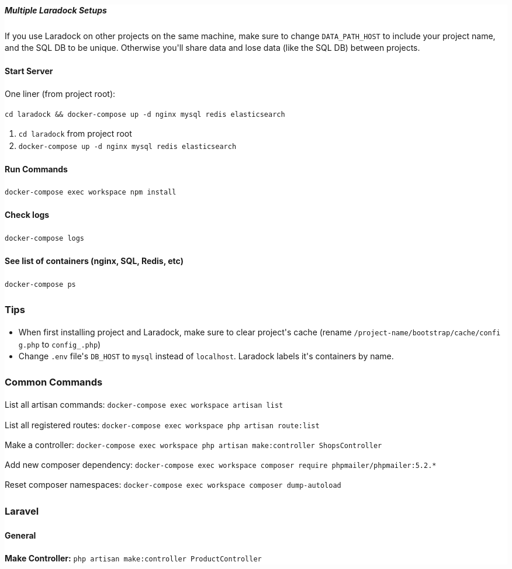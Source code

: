 ##### Multiple Laradock Setups

If you use Laradock on other projects on the same machine, make sure to change `DATA_PATH_HOST` to include your project name, and the SQL DB to be unique. Otherwise you'll share data and lose data (like the SQL DB) between projects.

#### Start Server

One liner (from project root):

`cd laradock && docker-compose up -d nginx mysql redis elasticsearch`

1. `cd laradock` from project root
2. `docker-compose up -d nginx mysql redis elasticsearch`

#### Run Commands

`docker-compose exec workspace npm install`

#### Check logs

`docker-compose logs`

#### See list of containers (nginx, SQL, Redis, etc)

`docker-compose ps`


### Tips

* When first installing project and Laradock, make sure to clear project's cache (rename `/project-name/bootstrap/cache/config.php` to `config_.php`)
* Change `.env` file's `DB_HOST` to `mysql` instead of `localhost`. Laradock labels it's containers by name.

### Common Commands

List all artisan commands:
`docker-compose exec workspace artisan list`

List all registered routes:
`docker-compose exec workspace php artisan route:list`

Make a controller:
`docker-compose exec workspace php artisan make:controller ShopsController`

Add new composer dependency:
`docker-compose exec workspace composer require phpmailer/phpmailer:5.2.*`

Reset composer namespaces:
`docker-compose exec workspace composer dump-autoload`

### Laravel

#### General

**Make Controller:**
`php artisan make:controller ProductController`
